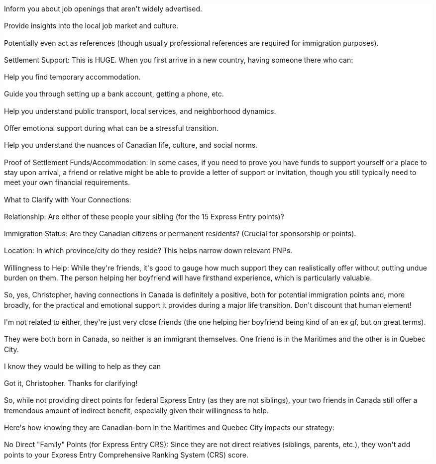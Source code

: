 Inform you about job openings that aren't widely advertised.

Provide insights into the local job market and culture.

Potentially even act as references (though usually professional references are required for immigration purposes).

Settlement Support: This is HUGE. When you first arrive in a new country, having someone there who can:

Help you find temporary accommodation.

Guide you through setting up a bank account, getting a phone, etc.

Help you understand public transport, local services, and neighborhood dynamics.

Offer emotional support during what can be a stressful transition.

Help you understand the nuances of Canadian life, culture, and social norms.

Proof of Settlement Funds/Accommodation: In some cases, if you need to prove you have funds to support yourself or a place to stay upon arrival, a friend or relative might be able to provide a letter of support or invitation, though you still typically need to meet your own financial requirements.

What to Clarify with Your Connections:

Relationship: Are either of these people your sibling (for the 15 Express Entry points)?

Immigration Status: Are they Canadian citizens or permanent residents? (Crucial for sponsorship or points).

Location: In which province/city do they reside? This helps narrow down relevant PNPs.

Willingness to Help: While they're friends, it's good to gauge how much support they can realistically offer without putting undue burden on them. The person helping her boyfriend will have firsthand experience, which is particularly valuable.

So, yes, Christopher, having connections in Canada is definitely a positive, both for potential immigration points and, more broadly, for the practical and emotional support it provides during a major life transition. Don't discount that human element!

I'm not related to either, they're just very close friends (the one helping her boyfriend being kind of an ex gf, but on great terms).




They were both born in Canada, so neither is an immigrant themselves. One friend is in the Maritimes and the other is in Quebec City.




I know they would be willing to help as they can

Got it, Christopher. Thanks for clarifying!

So, while not providing direct points for federal Express Entry (as they are not siblings), your two friends in Canada still offer a tremendous amount of indirect benefit, especially given their willingness to help.

Here's how knowing they are Canadian-born in the Maritimes and Quebec City impacts our strategy:

No Direct "Family" Points (for Express Entry CRS): Since they are not direct relatives (siblings, parents, etc.), they won't add points to your Express Entry Comprehensive Ranking System (CRS) score.
